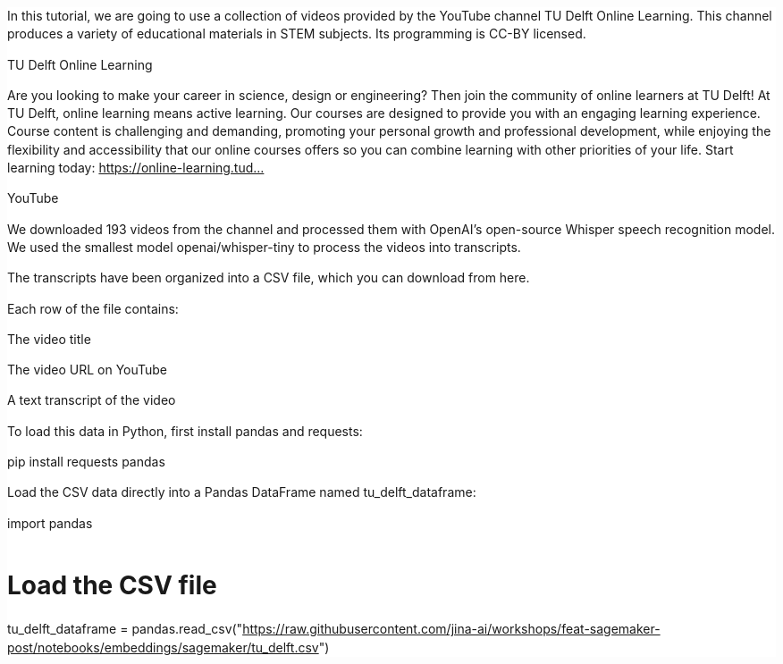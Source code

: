 In this tutorial, we are going to use a collection of videos provided by the YouTube channel TU Delft Online Learning. This channel produces a variety of educational materials in STEM subjects. Its programming is CC-BY licensed.



TU Delft Online Learning


Are you looking to make your career in science, design or engineering? Then join the community of online learners at TU Delft! At TU Delft, online learning means active learning. Our courses are designed to provide you with an engaging learning experience. Course content is challenging and demanding, promoting your personal growth and professional development, while enjoying the flexibility and accessibility that our online courses offers so you can combine learning with other priorities of your life. Start learning today: https://online-learning.tud…


YouTube



We downloaded 193 videos from the channel and processed them with OpenAI’s open-source Whisper speech recognition model. We used the smallest model openai/whisper-tiny to process the videos into transcripts.



The transcripts have been organized into a CSV file, which you can download from here.



Each row of the file contains:



The video title


The video URL on YouTube


A text transcript of the video



To load this data in Python, first install pandas and requests:



pip install requests pandas




Load the CSV data directly into a Pandas DataFrame named tu_delft_dataframe:



import pandas



# Load the CSV file


tu_delft_dataframe = pandas.read_csv("https://raw.githubusercontent.com/jina-ai/workshops/feat-sagemaker-post/notebooks/embeddings/sagemaker/tu_delft.csv")
